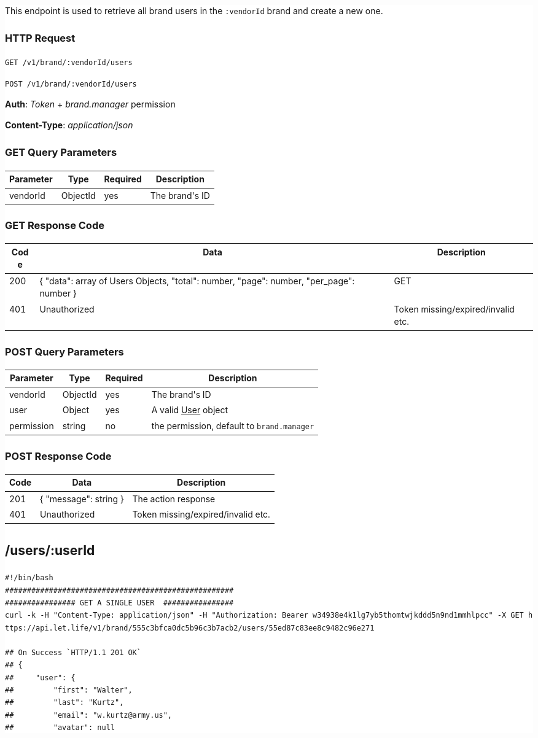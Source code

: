 This endpoint is used to retrieve all brand users in the `:vendorId` brand and create a new one.

### HTTP Request

`GET /v1/brand/:vendorId/users`

`POST /v1/brand/:vendorId/users`

**Auth**: *Token* + *brand.manager* permission

**Content-Type**: *application/json*

### GET Query Parameters

Parameter | Type | Required | Description
--------- | ---- | -------- | -----------
vendorId | ObjectId | yes | The brand's ID

### GET Response Code

| Code | Data    | Description
| ---- | ------- | -------
|200   |  	{ "data": array of Users Objects, "total": number, "page": number, "per_page": number }  | GET
|401   | Unauthorized | Token missing/expired/invalid etc.


### POST Query Parameters

Parameter | Type | Required | Description
--------- | ---- | -------- | -----------
vendorId | ObjectId | yes | The brand's ID
user | Object | yes | A valid [User](#users) object
permission | string | no | the permission, default to `brand.manager`

### POST Response Code

| Code | Data    | Description
| ---- | ------- | -------
|201   |  	{ "message": string }  | The action response
|401   | Unauthorized | Token missing/expired/invalid etc.











## /users/:userId

```shell
#!/bin/bash
####################################################
################ GET A SINGLE USER  ################
curl -k -H "Content-Type: application/json" -H "Authorization: Bearer w34938e4k1lg7yb5thomtwjkddd5n9nd1mmhlpcc" -X GET https://api.let.life/v1/brand/555c3bfca0dc5b96c3b7acb2/users/55ed87c83ee8c9482c96e271

## On Success `HTTP/1.1 201 OK`
## {
##     "user": {
##         "first": "Walter",
##         "last": "Kurtz",
##         "email": "w.kurtz@army.us",
##         "avatar": null
```